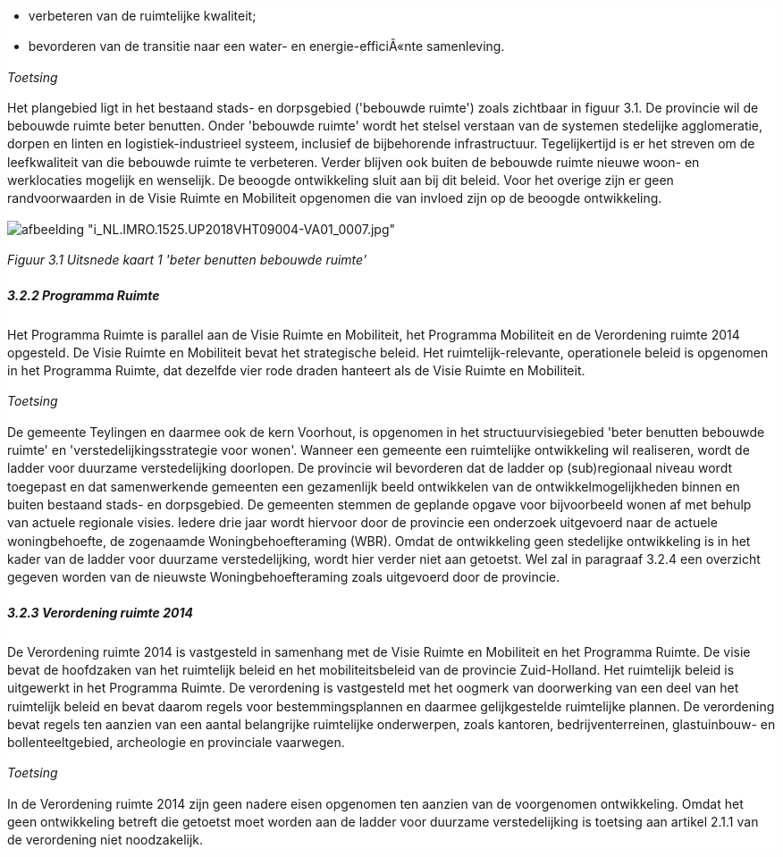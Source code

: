 * verbeteren van de ruimtelijke kwaliteit;

* bevorderen van de transitie naar een water\- en energie\-efficiÃ«nte samenleving.

*Toetsing*

Het plangebied ligt in het bestaand stads\- en dorpsgebied ('bebouwde ruimte') zoals zichtbaar in figuur 3\.1\. De provincie wil de bebouwde ruimte beter benutten. Onder 'bebouwde ruimte' wordt het stelsel verstaan van de systemen stedelijke agglomeratie, dorpen en linten en logistiek\-industrieel systeem, inclusief de bijbehorende infrastructuur. Tegelijkertijd is er het streven om de leefkwaliteit van die bebouwde ruimte te verbeteren. Verder blijven ook buiten de bebouwde ruimte nieuwe woon\- en werklocaties mogelijk en wenselijk. De beoogde ontwikkeling sluit aan bij dit beleid. Voor het overige zijn er geen randvoorwaarden in de Visie Ruimte en Mobiliteit opgenomen die van invloed zijn op de beoogde ontwikkeling.

![afbeelding "i_NL.IMRO.1525.UP2018VHT09004-VA01_0007.jpg"](i_NL.IMRO.1525.UP2018VHT09004-VA01_0007.jpg)

*Figuur 3\.1 Uitsnede kaart 1 'beter benutten bebouwde ruimte'*

##### 3\.2\.2 Programma Ruimte

Het Programma Ruimte is parallel aan de Visie Ruimte en Mobiliteit, het Programma Mobiliteit en de Verordening ruimte 2014 opgesteld. De Visie Ruimte en Mobiliteit bevat het strategische beleid. Het ruimtelijk\-relevante, operationele beleid is opgenomen in het Programma Ruimte, dat dezelfde vier rode draden hanteert als de Visie Ruimte en Mobiliteit.

*Toetsing*

De gemeente Teylingen en daarmee ook de kern Voorhout, is opgenomen in het structuurvisiegebied 'beter benutten bebouwde ruimte' en 'verstedelijkingsstrategie voor wonen'. Wanneer een gemeente een ruimtelijke ontwikkeling wil realiseren, wordt de ladder voor duurzame verstedelijking doorlopen. De provincie wil bevorderen dat de ladder op (sub)regionaal niveau wordt toegepast en dat samenwerkende gemeenten een gezamenlijk beeld ontwikkelen van de ontwikkelmogelijkheden binnen en buiten bestaand stads\- en dorpsgebied. De gemeenten stemmen de geplande opgave voor bijvoorbeeld wonen af met behulp van actuele regionale visies. Iedere drie jaar wordt hiervoor door de provincie een onderzoek uitgevoerd naar de actuele woningbehoefte, de zogenaamde Woningbehoefteraming (WBR). Omdat de ontwikkeling geen stedelijke ontwikkeling is in het kader van de ladder voor duurzame verstedelijking, wordt hier verder niet aan getoetst. Wel zal in paragraaf 3\.2\.4 een overzicht gegeven worden van de nieuwste Woningbehoefteraming zoals uitgevoerd door de provincie.

##### 3\.2\.3 Verordening ruimte 2014

De Verordening ruimte 2014 is vastgesteld in samenhang met de Visie Ruimte en Mobiliteit en het Programma Ruimte. De visie bevat de hoofdzaken van het ruimtelijk beleid en het mobiliteitsbeleid van de provincie Zuid\-Holland. Het ruimtelijk beleid is uitgewerkt in het Programma Ruimte. De verordening is vastgesteld met het oogmerk van doorwerking van een deel van het ruimtelijk beleid en bevat daarom regels voor bestemmingsplannen en daarmee gelijkgestelde ruimtelijke plannen. De verordening bevat regels ten aanzien van een aantal belangrijke ruimtelijke onderwerpen, zoals kantoren, bedrijventerreinen, glastuinbouw\- en bollenteeltgebied, archeologie en provinciale vaarwegen.

*Toetsing*

In de Verordening ruimte 2014 zijn geen nadere eisen opgenomen ten aanzien van de voorgenomen ontwikkeling. Omdat het geen ontwikkeling betreft die getoetst moet worden aan de ladder voor duurzame verstedelijking is toetsing aan artikel 2\.1\.1 van de verordening niet noodzakelijk.
